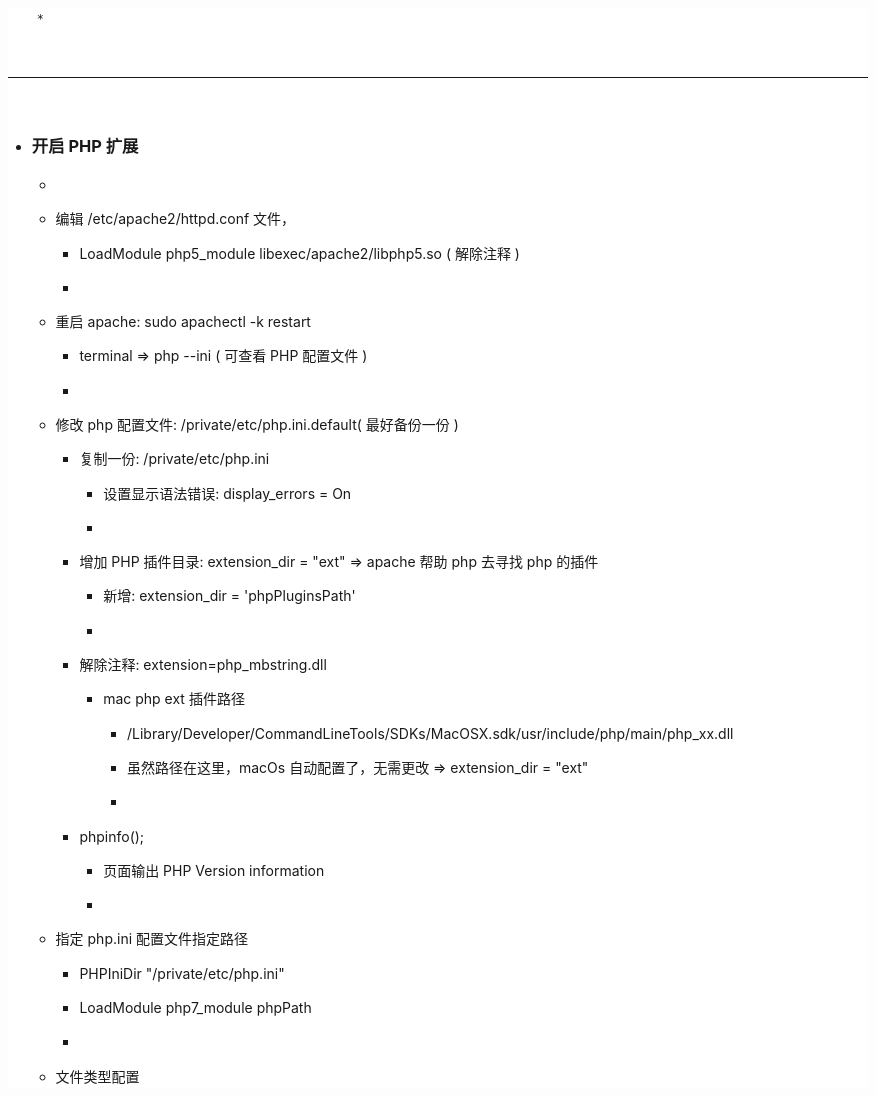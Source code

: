         * 




<br/>
<hr/>
<br/>



        
* ### 开启 PHP 扩展

    * 

    * 编辑 /etc/apache2/httpd.conf 文件，
    
        * LoadModule php5_module libexec/apache2/libphp5.so ( 解除注释 )
        
        * 
    
    * 重启 apache: sudo apachectl -k restart
    
        * terminal => php --ini ( 可查看 PHP 配置文件 )
    
        * 

    * 修改 php 配置文件: /private/etc/php.ini.default( 最好备份一份 )
        
        * 复制一份: /private/etc/php.ini
        
            * 设置显示语法错误: display_errors = On
            
            * 
            
        * 增加 PHP 插件目录: extension_dir = "ext" => apache 帮助 php 去寻找 php 的插件
        
            * 新增: extension_dir = 'phpPluginsPath'

            * 
            
        * 解除注释: extension=php_mbstring.dll
        
            * mac php ext 插件路径
        
                * /Library/Developer/CommandLineTools/SDKs/MacOSX.sdk/usr/include/php/main/php_xx.dll
            
                * 虽然路径在这里，macOs 自动配置了，无需更改 => extension_dir = "ext"
                
                * 
            
        * phpinfo();
        
            * 页面输出 PHP Version information

            * 
            
    * 指定 php.ini 配置文件指定路径
    
        * PHPIniDir "/private/etc/php.ini"
        
        * LoadModule php7_module phpPath
        
        * 
        
    * 文件类型配置
    